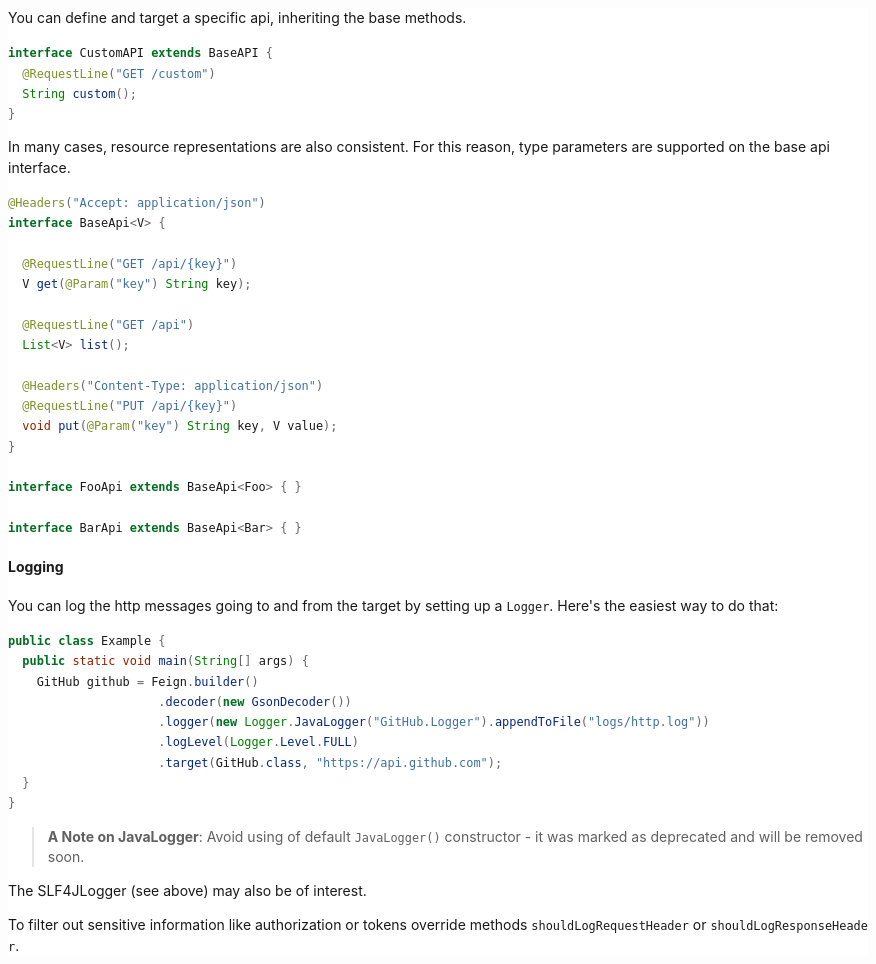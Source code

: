 You can define and target a specific api, inheriting the base methods.
```java
interface CustomAPI extends BaseAPI {
  @RequestLine("GET /custom")
  String custom();
}
```

In many cases, resource representations are also consistent. For this reason, type parameters are supported on the base api interface.

```java
@Headers("Accept: application/json")
interface BaseApi<V> {

  @RequestLine("GET /api/{key}")
  V get(@Param("key") String key);

  @RequestLine("GET /api")
  List<V> list();

  @Headers("Content-Type: application/json")
  @RequestLine("PUT /api/{key}")
  void put(@Param("key") String key, V value);
}

interface FooApi extends BaseApi<Foo> { }

interface BarApi extends BaseApi<Bar> { }
```

#### Logging
You can log the http messages going to and from the target by setting up a `Logger`.  Here's the easiest way to do that:
```java
public class Example {
  public static void main(String[] args) {
    GitHub github = Feign.builder()
                     .decoder(new GsonDecoder())
                     .logger(new Logger.JavaLogger("GitHub.Logger").appendToFile("logs/http.log"))
                     .logLevel(Logger.Level.FULL)
                     .target(GitHub.class, "https://api.github.com");
  }
}
```

> **A Note on JavaLogger**:
> Avoid using of default ```JavaLogger()``` constructor - it was marked as deprecated and will be removed soon.

The SLF4JLogger (see above) may also be of interest.

To filter out sensitive information like authorization or tokens
override methods `shouldLogRequestHeader` or `shouldLogResponseHeader`.
